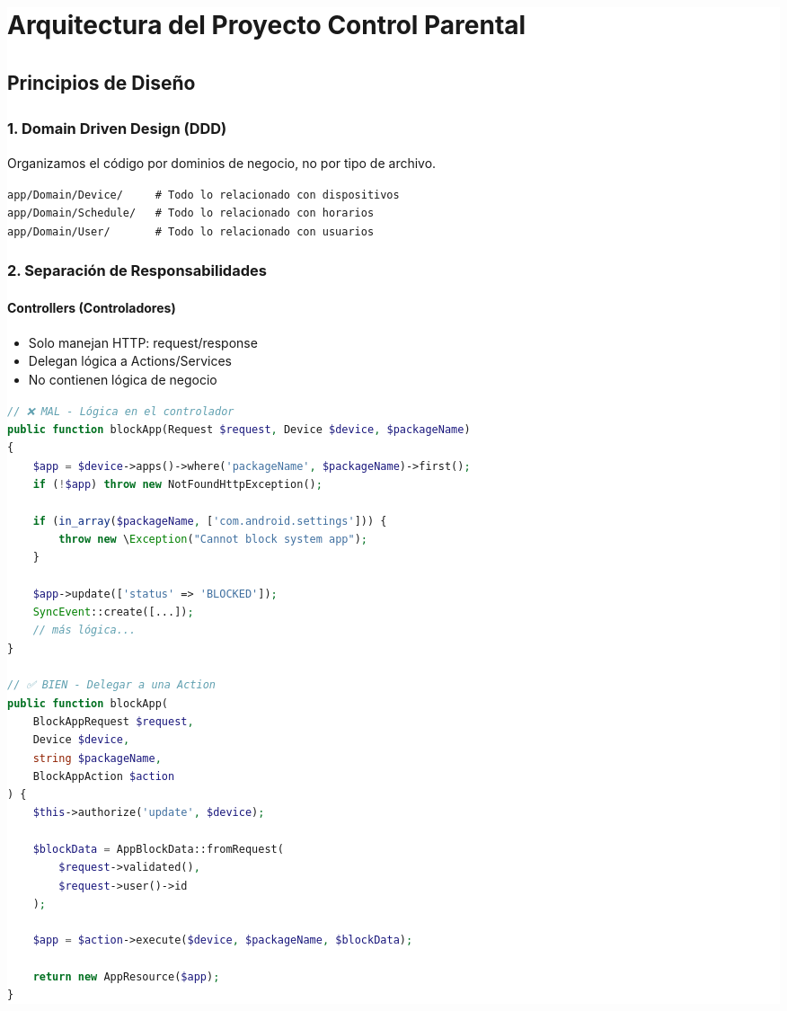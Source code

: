 # Arquitectura del Proyecto Control Parental

## Principios de Diseño

### 1. Domain Driven Design (DDD)
Organizamos el código por dominios de negocio, no por tipo de archivo.

```
app/Domain/Device/     # Todo lo relacionado con dispositivos
app/Domain/Schedule/   # Todo lo relacionado con horarios
app/Domain/User/       # Todo lo relacionado con usuarios
```

### 2. Separación de Responsabilidades

#### Controllers (Controladores)
- Solo manejan HTTP: request/response
- Delegan lógica a Actions/Services
- No contienen lógica de negocio

```php
// ❌ MAL - Lógica en el controlador
public function blockApp(Request $request, Device $device, $packageName)
{
    $app = $device->apps()->where('packageName', $packageName)->first();
    if (!$app) throw new NotFoundHttpException();
    
    if (in_array($packageName, ['com.android.settings'])) {
        throw new \Exception("Cannot block system app");
    }
    
    $app->update(['status' => 'BLOCKED']);
    SyncEvent::create([...]);
    // más lógica...
}

// ✅ BIEN - Delegar a una Action
public function blockApp(
    BlockAppRequest $request, 
    Device $device, 
    string $packageName,
    BlockAppAction $action
) {
    $this->authorize('update', $device);
    
    $blockData = AppBlockData::fromRequest(
        $request->validated(),
        $request->user()->id
    );
    
    $app = $action->execute($device, $packageName, $blockData);
    
    return new AppResource($app);
}
```

